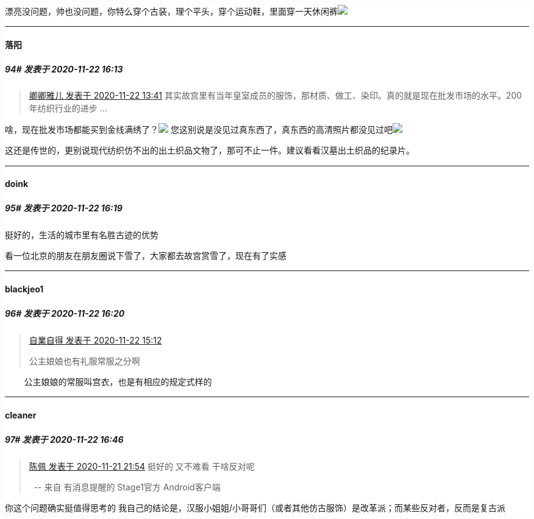 
漂亮没问题，帅也没问题，你特么穿个古装，理个平头，穿个运动鞋，里面穿一天休闲裤<img src="https://static.saraba1st.com/image/smiley/face2017/018.png" referrerpolicy="no-referrer">


-----

####  落阳  
##### 94#       发表于 2020-11-22 16:13


<blockquote><a href="httphttps://bbs.saraba1st.com/2b/forum.php?mod=redirect&amp;goto=findpost&amp;pid=49480238&amp;ptid=1973596" target="_blank">卿卿雅儿 发表于 2020-11-22 13:41</a>
其实故宫里有当年皇室成员的服饰，那材质、做工、染印。真的就是现在批发市场的水平。200年纺织行业的进步 ...</blockquote>
啥，现在批发市场都能买到金线满绣了？<img src="https://static.saraba1st.com/image/smiley/face2017/008.png" referrerpolicy="no-referrer">
您这别说是没见过真东西了，真东西的高清照片都没见过吧<img src="https://static.saraba1st.com/image/smiley/face2017/015.png" referrerpolicy="no-referrer">

这还是传世的，更别说现代纺织仿不出的出土织品文物了，那可不止一件。建议看看汉墓出土织品的纪录片。


-----

####  doink  
##### 95#       发表于 2020-11-22 16:19


挺好的，生活的城市里有名胜古迹的优势

看一位北京的朋友在朋友圈说下雪了，大家都去故宫赏雪了，现在有了实感


-----

####  blackjeo1  
##### 96#       发表于 2020-11-22 16:20


<blockquote><a href="httphttps://bbs.saraba1st.com/2b/forum.php?mod=redirect&amp;goto=findpost&amp;pid=49481102&amp;ptid=1973596" target="_blank">自業自得 发表于 2020-11-22 15:12</a>

公主娘娘也有礼服常服之分啊</blockquote>
        公主娘娘的常服叫宫衣，也是有相应的规定式样的


-----

####  cleaner  
##### 97#       发表于 2020-11-22 16:46


<blockquote><a href="httphttps://bbs.saraba1st.com/2b/forum.php?mod=redirect&amp;goto=findpost&amp;pid=49474414&amp;ptid=1973596" target="_blank">陈佩 发表于 2020-11-21 21:54</a>
挺好的 又不难看 干啥反对呢

  -- 来自 有消息提醒的 Stage1官方 Android客户端</blockquote>
你这个问题确实挺值得思考的
我自己的结论是，汉服小姐姐/小哥哥们（或者其他仿古服饰）是改革派；而某些反对者，反而是复古派
